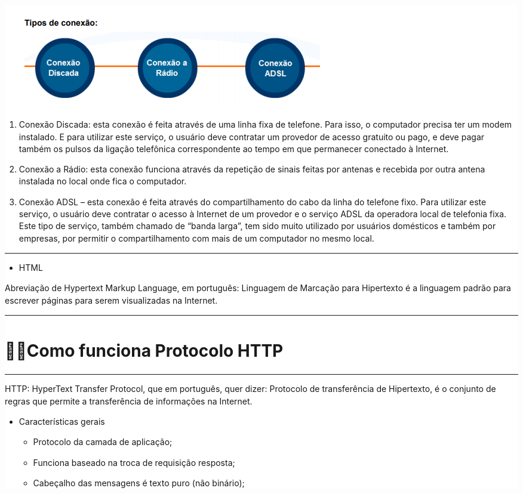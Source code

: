 ![](https://github.com/Dev-HideyukiTakahashi/Essencial/blob/master/Pasta_essencial/Internet/Image/imagem%203.PNG)


1.  Conexão Discada: esta conexão é feita através de uma linha fixa de
telefone. Para isso, o computador precisa ter um modem instalado. E para
utilizar este serviço, o usuário deve contratar um provedor de acesso gratuito
ou pago, e deve pagar também os pulsos da ligação telefônica correspondente
ao tempo em que permanecer conectado à Internet.

2.  Conexão a Rádio: esta conexão funciona através da repetição de
sinais feitas por antenas e recebida por outra antena instalada no local onde
fica o computador.

3. Conexão ADSL – esta conexão é feita através do compartilhamento
do cabo da linha do telefone fixo. Para utilizar este serviço, o usuário deve
contratar o acesso à Internet de um provedor e o serviço ADSL da operadora
local de telefonia fixa. Este tipo de serviço, também chamado de “banda larga”,
tem sido muito utilizado por usuários domésticos e também por empresas, por
permitir o compartilhamento com mais de um computador no mesmo local.

---

* HTML

Abreviação de Hypertext Markup Language, em português: Linguagem
de Marcação para Hipertexto é a linguagem padrão para escrever páginas
para serem visualizadas na Internet. 

---



# :technologist:Como funciona Protocolo HTTP

---

HTTP: HyperText Transfer Protocol, que em português, quer dizer:
Protocolo de transferência de Hipertexto, é o conjunto de regras que permite
a transferência de informações na Internet.

* Características gerais

   * Protocolo da camada de aplicação;

   * Funciona baseado na troca de requisição resposta;

   * Cabeçalho das mensagens é texto puro (não
binário);
